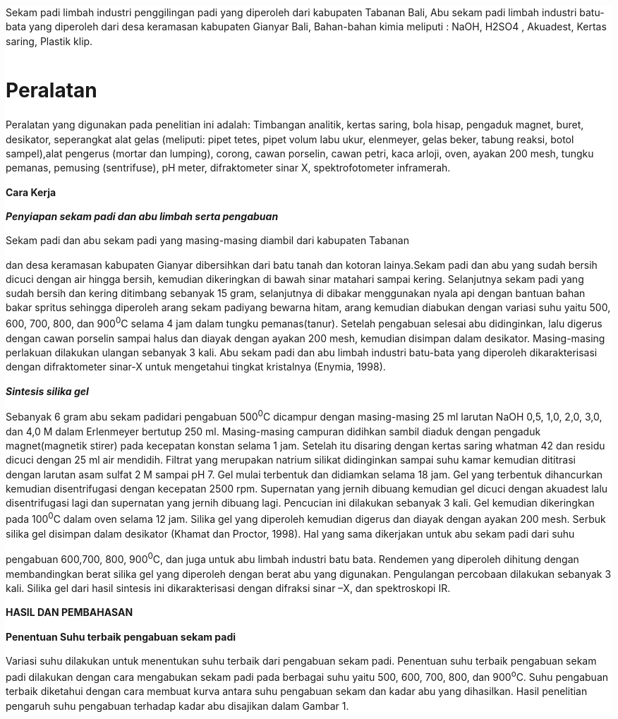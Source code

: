 <p><span class="font2">Sekam padi limbah industri penggilingan padi yang diperoleh dari kabupaten Tabanan Bali, Abu sekam padi limbah industri batu-bata yang diperoleh dari desa keramasan kabupaten Gianyar Bali, Bahan-bahan kimia meliputi : NaOH, H</span><span class="font0">2</span><span class="font2">SO</span><span class="font0">4 </span><span class="font2">, Akuadest, Kertas saring, Plastik klip</span><span class="font1">.</span></p>
<h1><a name="bookmark8"></a><span class="font3" style="font-weight:bold;"><a name="bookmark9"></a>Peralatan</span></h1>
<p><span class="font2">Peralatan yang digunakan pada penelitian ini adalah: Timbangan analitik, kertas saring, bola hisap, pengaduk magnet, buret, desikator, seperangkat alat gelas (meliputi: pipet tetes, pipet volum labu ukur, elenmeyer, gelas beker, tabung reaksi, botol sampel),alat pengerus (mortar dan lumping), corong, cawan porselin, cawan petri, kaca arloji, oven, ayakan 200 mesh, tungku pemanas, pemusing (sentrifuse), pH meter, difraktometer sinar X, spektrofotometer inframerah.</span></p>
<p><span class="font1" style="font-weight:bold;">Cara Kerja</span></p>
<p><span class="font2" style="font-weight:bold;font-style:italic;">Penyiapan sekam padi dan abu limbah serta pengabuan</span></p>
<p><span class="font2">Sekam padi dan abu sekam padi yang masing-masing diambil dari kabupaten Tabanan</span></p>
<p><span class="font2">dan desa keramasan kabupaten Gianyar dibersihkan dari batu tanah dan kotoran lainya.Sekam padi dan abu yang sudah bersih dicuci dengan air hingga bersih, kemudian dikeringkan di bawah sinar matahari sampai kering. Selanjutnya sekam padi yang sudah bersih dan kering ditimbang sebanyak 15 gram, selanjutnya di dibakar menggunakan nyala api dengan bantuan bahan bakar spritus sehingga diperoleh arang sekam padiyang bewarna hitam, arang kemudian diabukan dengan variasi suhu yaitu 500, 600, 700, 800, dan 900<sup>0</sup>C selama 4 jam dalam tungku pemanas(tanur). Setelah pengabuan selesai abu didinginkan, lalu digerus dengan cawan porselin sampai halus dan diayak dengan ayakan 200 mesh, kemudian disimpan dalam desikator. Masing-masing perlakuan dilakukan ulangan sebanyak 3 kali. Abu sekam padi dan abu limbah industri batu-bata yang diperoleh dikarakterisasi dengan difraktometer sinar-X untuk mengetahui tingkat kristalnya (Enymia, 1998).</span></p>
<p><span class="font2" style="font-weight:bold;font-style:italic;">Sintesis silika gel</span></p>
<p><span class="font2">Sebanyak 6 gram abu sekam padidari pengabuan 500<sup>0</sup>C dicampur dengan masing-masing 25 ml larutan NaOH 0,5, 1,0, 2,0, 3,0, dan 4,0 M dalam Erlenmeyer bertutup 250 ml. Masing-masing campuran didihkan sambil diaduk dengan pengaduk magnet(magnetik stirer) pada kecepatan konstan selama 1 jam. Setelah itu disaring dengan kertas saring whatman 42 dan residu dicuci dengan 25 ml air mendidih. Filtrat yang merupakan natrium silikat didinginkan sampai suhu kamar kemudian dititrasi dengan larutan asam sulfat 2 M sampai pH 7. Gel mulai terbentuk dan didiamkan selama 18 jam. Gel yang terbentuk dihancurkan kemudian disentrifugasi dengan kecepatan 2500 rpm. Supernatan yang jernih dibuang kemudian gel dicuci dengan akuadest lalu disentrifugasi lagi dan supernatan yang jernih dibuang lagi. Pencucian ini dilakukan sebanyak 3 kali. Gel kemudian dikeringkan pada 100<sup>0</sup>C dalam oven selama 12 jam. Silika gel yang diperoleh kemudian digerus dan diayak dengan ayakan 200 mesh. Serbuk silika gel disimpan dalam desikator (Khamat dan Proctor, 1998). Hal yang sama dikerjakan untuk abu sekam padi dari suhu</span></p>
<p><span class="font2">pengabuan 600,700, 800, 900<sup>0</sup>C, dan juga untuk abu limbah industri batu bata. Rendemen yang diperoleh dihitung dengan membandingkan berat silika gel yang diperoleh dengan berat abu yang digunakan. Pengulangan percobaan dilakukan sebanyak 3 kali. Silika gel dari hasil sintesis ini dikarakterisasi dengan difraksi sinar –X, dan spektroskopi IR</span><span class="font3">.</span></p>
<p><span class="font3" style="font-weight:bold;">HASIL DAN PEMBAHASAN</span></p>
<p><span class="font2" style="font-weight:bold;">Penentuan Suhu terbaik pengabuan sekam padi</span></p>
<p><span class="font2">Variasi suhu dilakukan untuk menentukan suhu terbaik dari pengabuan sekam padi. Penentuan suhu terbaik pengabuan sekam padi dilakukan dengan cara mengabukan sekam padi pada berbagai suhu yaitu 500, 600, 700, 800, dan 900<sup>o</sup>C. Suhu pengabuan terbaik diketahui dengan cara membuat kurva antara suhu pengabuan sekam dan kadar abu yang dihasilkan. Hasil penelitian pengaruh suhu pengabuan terhadap kadar abu disajikan dalam Gambar 1.</span></p>